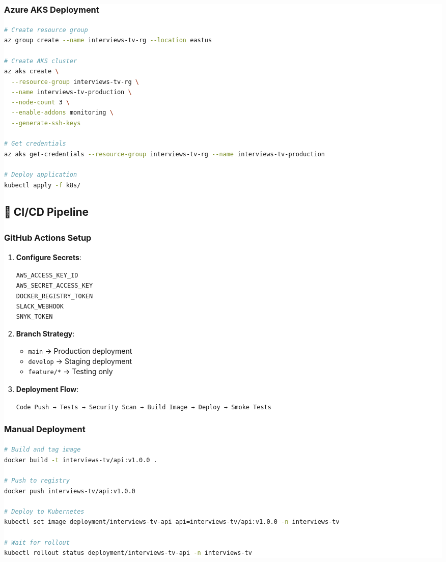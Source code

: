 ### Azure AKS Deployment

```bash
# Create resource group
az group create --name interviews-tv-rg --location eastus

# Create AKS cluster
az aks create \
  --resource-group interviews-tv-rg \
  --name interviews-tv-production \
  --node-count 3 \
  --enable-addons monitoring \
  --generate-ssh-keys

# Get credentials
az aks get-credentials --resource-group interviews-tv-rg --name interviews-tv-production

# Deploy application
kubectl apply -f k8s/
```

## 🔄 CI/CD Pipeline

### GitHub Actions Setup

1. **Configure Secrets**:
   ```
   AWS_ACCESS_KEY_ID
   AWS_SECRET_ACCESS_KEY
   DOCKER_REGISTRY_TOKEN
   SLACK_WEBHOOK
   SNYK_TOKEN
   ```

2. **Branch Strategy**:
   - `main` → Production deployment
   - `develop` → Staging deployment
   - `feature/*` → Testing only

3. **Deployment Flow**:
   ```
   Code Push → Tests → Security Scan → Build Image → Deploy → Smoke Tests
   ```

### Manual Deployment

```bash
# Build and tag image
docker build -t interviews-tv/api:v1.0.0 .

# Push to registry
docker push interviews-tv/api:v1.0.0

# Deploy to Kubernetes
kubectl set image deployment/interviews-tv-api api=interviews-tv/api:v1.0.0 -n interviews-tv

# Wait for rollout
kubectl rollout status deployment/interviews-tv-api -n interviews-tv
```
